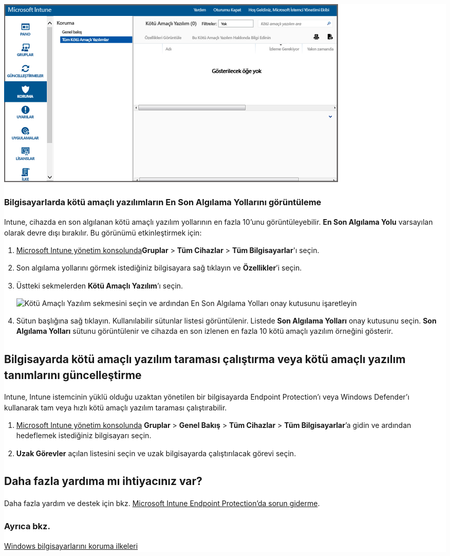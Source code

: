   ![Endpoint Protection’ı izleme](./media/pol-sa-ep-monitor.png)

### <a name="how-to-view-recent-detection-paths-for-malware-on-computers"></a>Bilgisayarlarda kötü amaçlı yazılımların En Son Algılama Yollarını görüntüleme
Intune, cihazda en son algılanan kötü amaçlı yazılım yollarının en fazla 10’unu görüntüleyebilir. **En Son Algılama Yolu** varsayılan olarak devre dışı bırakılır. Bu görünümü etkinleştirmek için:

1. [Microsoft Intune yönetim konsolunda](https://manage.microsoft.com/)**Gruplar** > **Tüm Cihazlar** > **Tüm Bilgisayarlar**'ı seçin.
2. Son algılama yollarını görmek istediğiniz bilgisayara sağ tıklayın ve **Özellikler**’i seçin.
3. Üstteki sekmelerden **Kötü Amaçlı Yazılım**’ı seçin.

   ![Kötü Amaçlı Yazılım sekmesini seçin ve ardından En Son Algılama Yolları onay kutusunu işaretleyin](../media/malware-path-column.png)
4. Sütun başlığına sağ tıklayın. Kullanılabilir sütunlar listesi görüntülenir. Listede **Son Algılama Yolları** onay kutusunu seçin. **Son Algılama Yolları** sütunu görüntülenir ve cihazda en son izlenen en fazla 10 kötü amaçlı yazılım örneğini gösterir.

## <a name="run-a-malware-scan-or-update-malware-definitions-on-a-computer"></a>Bilgisayarda kötü amaçlı yazılım taraması çalıştırma veya kötü amaçlı yazılım tanımlarını güncelleştirme
Intune, Intune istemcinin yüklü olduğu uzaktan yönetilen bir bilgisayarda Endpoint Protection’ı veya Windows Defender’ı kullanarak tam veya hızlı kötü amaçlı yazılım taraması çalıştırabilir.

1. [Microsoft Intune yönetim konsolunda](https://manage.microsoft.com/) **Gruplar** > **Genel Bakış** > **Tüm Cihazlar** > **Tüm Bilgisayarlar**’a gidin ve ardından hedeflemek istediğiniz bilgisayarı seçin.

2. **Uzak Görevler** açılan listesini seçin ve uzak bilgisayarda çalıştırılacak görevi seçin.

## <a name="need-more-help"></a>Daha fazla yardıma mı ihtiyacınız var?
Daha fazla yardım ve destek için bkz. [Microsoft Intune Endpoint Protection’da sorun giderme](/intune/troubleshoot/troubleshoot-endpoint-protection-in-microsoft-intune).

### <a name="see-also"></a>Ayrıca bkz.
[Windows bilgisayarlarını koruma ilkeleri](policies-to-protect-windows-pcs-in-microsoft-intune.md)

